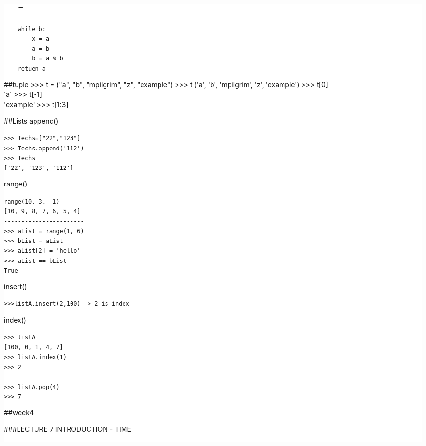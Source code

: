 		二
		
		while b:
			x = a
			a = b
			b = a % b 
		retuen a
       	
       	
##tuple
	>>> t = ("a", "b", "mpilgrim", "z", "example") 
	>>> t
	('a', 'b', 'mpilgrim', 'z', 'example')
	>>> t[0]                                       
	'a'
	>>> t[-1]                                      
	'example'
	>>> t[1:3]
	
##Lists
append()

	>>> Techs=["22","123"]
	>>> Techs.append('112')
	>>> Techs
	['22', '123', '112']
	
range()
	
	range(10, 3, -1)
	[10, 9, 8, 7, 6, 5, 4]
	-----------------------
	>>> aList = range(1, 6)
	>>> bList = aList
	>>> aList[2] = 'hello'
	>>> aList == bList
	True

insert()

	>>>listA.insert(2,100) -> 2 is index
	
index()
	
	>>> listA
	[100, 0, 1, 4, 7]
	>>> listA.index(1)
	>>> 2

	>>> listA.pop(4)
	>>> 7
	
	
##week4

###LECTURE 7 INTRODUCTION - TIME

***************
